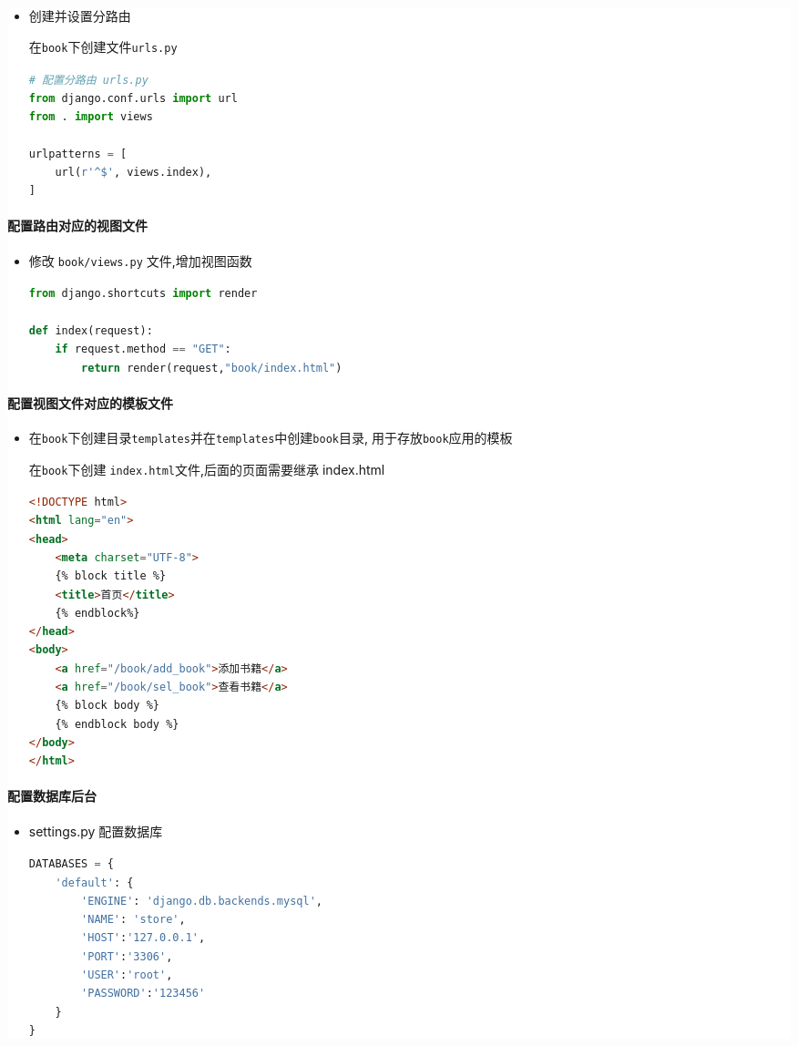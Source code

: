 - 创建并设置分路由

  在`book`下创建文件`urls.py` 

  ```python
  # 配置分路由 urls.py
  from django.conf.urls import url
  from . import views
  
  urlpatterns = [
      url(r'^$', views.index),
  ]
  ```

#### 配置路由对应的视图文件

- 修改 `book/views.py` 文件,增加视图函数

  ```python
  from django.shortcuts import render
  
  def index(request):
      if request.method == "GET":
          return render(request,"book/index.html")
  ```

#### 配置视图文件对应的模板文件

- 在`book`下创建目录`templates`并在`templates`中创建`book`目录, 用于存放`book`应用的模板

  在`book`下创建 `index.html`文件,后面的页面需要继承 index.html

  ```html
  <!DOCTYPE html>
  <html lang="en">
  <head>
      <meta charset="UTF-8">
      {% block title %}
      <title>首页</title>
      {% endblock%}
  </head>
  <body>
      <a href="/book/add_book">添加书籍</a>
      <a href="/book/sel_book">查看书籍</a>
      {% block body %}
      {% endblock body %}
  </body>
  </html>
  ```

#### 配置数据库后台

- settings.py 配置数据库

  ```python
  DATABASES = {
      'default': {
          'ENGINE': 'django.db.backends.mysql',
          'NAME': 'store',
          'HOST':'127.0.0.1',
          'PORT':'3306',
          'USER':'root',
          'PASSWORD':'123456'
      }
  }
  ```
